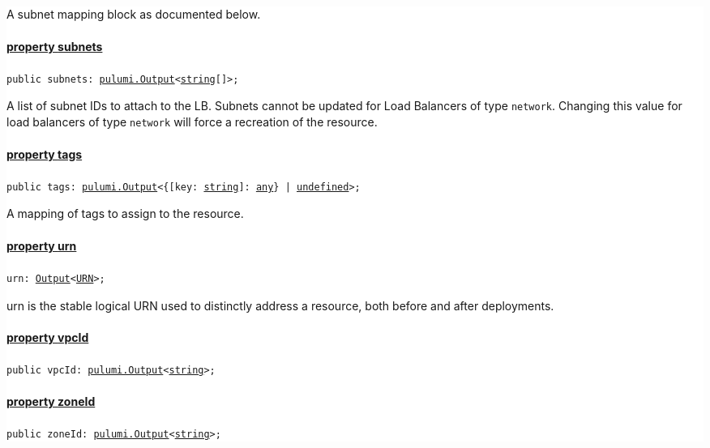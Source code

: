 A subnet mapping block as documented below.

<h4 class="pdoc-member-header" id="LoadBalancer-subnets">
<a class="pdoc-child-name" href="https://github.com/pulumi/pulumi-aws/blob/e3692610af66ba3de45ee9afd2c446fb753b16d3/sdk/nodejs/lb/loadBalancer.ts#L175">property <b>subnets</b></a>
</h4>

<pre class="highlight"><code><span class='kd'>public </span>subnets: <a href='/docs/reference/pkg/nodejs/pulumi/pulumi/#Output'>pulumi.Output</a>&lt;<span class='kd'><a href='https://developer.mozilla.org/en-US/docs/Web/JavaScript/Reference/Global_Objects/String'>string</a></span>[]&gt;;</code></pre>

A list of subnet IDs to attach to the LB. Subnets
cannot be updated for Load Balancers of type `network`. Changing this value
for load balancers of type `network` will force a recreation of the resource.

<h4 class="pdoc-member-header" id="LoadBalancer-tags">
<a class="pdoc-child-name" href="https://github.com/pulumi/pulumi-aws/blob/e3692610af66ba3de45ee9afd2c446fb753b16d3/sdk/nodejs/lb/loadBalancer.ts#L179">property <b>tags</b></a>
</h4>

<pre class="highlight"><code><span class='kd'>public </span>tags: <a href='/docs/reference/pkg/nodejs/pulumi/pulumi/#Output'>pulumi.Output</a>&lt;{[key: <span class='kd'><a href='https://developer.mozilla.org/en-US/docs/Web/JavaScript/Reference/Global_Objects/String'>string</a></span>]: <span class='kd'><a href='https://www.typescriptlang.org/docs/handbook/basic-types.html#any'>any</a></span>} | <span class='kd'><a href='https://developer.mozilla.org/en-US/docs/Web/JavaScript/Reference/Global_Objects/undefined'>undefined</a></span>&gt;;</code></pre>

A mapping of tags to assign to the resource.

<h4 class="pdoc-member-header" id="LoadBalancer-urn">
<a class="pdoc-child-name" href="https://github.com/pulumi/pulumi-aws/blob/e3692610af66ba3de45ee9afd2c446fb753b16d3/sdk/nodejs/lb/loadBalancer.ts#L79">property <b>urn</b></a>
</h4>

<pre class="highlight"><code><span class='kd'></span>urn: <a href='/docs/reference/pkg/nodejs/pulumi/pulumi/#Output'>Output</a>&lt;<a href='/docs/reference/pkg/nodejs/pulumi/pulumi/#URN'>URN</a>&gt;;</code></pre>

urn is the stable logical URN used to distinctly address a resource, both before and after
deployments.

<h4 class="pdoc-member-header" id="LoadBalancer-vpcId">
<a class="pdoc-child-name" href="https://github.com/pulumi/pulumi-aws/blob/e3692610af66ba3de45ee9afd2c446fb753b16d3/sdk/nodejs/lb/loadBalancer.ts#L180">property <b>vpcId</b></a>
</h4>

<pre class="highlight"><code><span class='kd'>public </span>vpcId: <a href='/docs/reference/pkg/nodejs/pulumi/pulumi/#Output'>pulumi.Output</a>&lt;<span class='kd'><a href='https://developer.mozilla.org/en-US/docs/Web/JavaScript/Reference/Global_Objects/String'>string</a></span>&gt;;</code></pre>
<h4 class="pdoc-member-header" id="LoadBalancer-zoneId">
<a class="pdoc-child-name" href="https://github.com/pulumi/pulumi-aws/blob/e3692610af66ba3de45ee9afd2c446fb753b16d3/sdk/nodejs/lb/loadBalancer.ts#L184">property <b>zoneId</b></a>
</h4>

<pre class="highlight"><code><span class='kd'>public </span>zoneId: <a href='/docs/reference/pkg/nodejs/pulumi/pulumi/#Output'>pulumi.Output</a>&lt;<span class='kd'><a href='https://developer.mozilla.org/en-US/docs/Web/JavaScript/Reference/Global_Objects/String'>string</a></span>&gt;;</code></pre>
